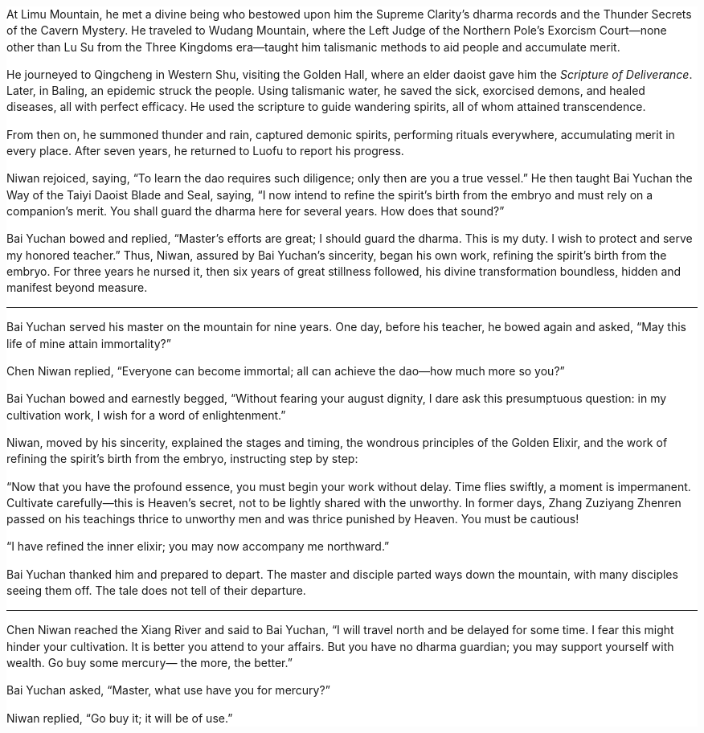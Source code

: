 At Limu Mountain, he met a divine being who bestowed upon him the Supreme Clarity’s dharma records and the Thunder Secrets of the Cavern Mystery. He traveled to Wudang Mountain, where the Left Judge of the Northern Pole’s Exorcism Court—none other than Lu Su from the Three Kingdoms era—taught him talismanic methods to aid people and accumulate merit.

He journeyed to Qingcheng in Western Shu, visiting the Golden Hall, where an elder daoist gave him the *Scripture of Deliverance*. Later, in Baling, an epidemic struck the people. Using talismanic water, he saved the sick, exorcised demons, and healed diseases, all with perfect efficacy. He used the scripture to guide wandering spirits, all of whom attained transcendence.

From then on, he summoned thunder and rain, captured demonic spirits, performing rituals everywhere, accumulating merit in every place. After seven years, he returned to Luofu to report his progress.

Niwan rejoiced, saying, “To learn the dao requires such diligence; only then are you a true vessel.” He then taught Bai Yuchan the Way of the Taiyi Daoist Blade and Seal, saying, “I now intend to refine the spirit’s birth from the embryo and must rely on a companion’s merit. You shall guard the dharma here for several years. How does that sound?”

Bai Yuchan bowed and replied, “Master’s efforts are great; I should guard the dharma. This is my duty. I wish to protect and serve my honored teacher.” Thus, Niwan, assured by Bai Yuchan’s sincerity, began his own work, refining the spirit’s birth from the embryo. For three years he nursed it, then six years of great stillness followed, his divine transformation boundless, hidden and manifest beyond measure.

---

Bai Yuchan served his master on the mountain for nine years. One day, before his teacher, he bowed again and asked, “May this life of mine attain immortality?”

Chen Niwan replied, “Everyone can become immortal; all can achieve the dao—how much more so you?”

Bai Yuchan bowed and earnestly begged, “Without fearing your august dignity, I dare ask this presumptuous question: in my cultivation work, I wish for a word of enlightenment.”

Niwan, moved by his sincerity, explained the stages and timing, the wondrous principles of the Golden Elixir, and the work of refining the spirit’s birth from the embryo, instructing step by step:

“Now that you have the profound essence, you must begin your work without delay. Time flies swiftly, a moment is impermanent. Cultivate carefully—this is Heaven’s secret, not to be lightly shared with the unworthy. In former days, Zhang Zuziyang Zhenren passed on his teachings thrice to unworthy men and was thrice punished by Heaven. You must be cautious!

“I have refined the inner elixir; you may now accompany me northward.”

Bai Yuchan thanked him and prepared to depart. The master and disciple parted ways down the mountain, with many disciples seeing them off. The tale does not tell of their departure.

---

Chen Niwan reached the Xiang River and said to Bai Yuchan, “I will travel north and be delayed for some time. I fear this might hinder your cultivation. It is better you attend to your affairs. But you have no dharma guardian; you may support yourself with wealth. Go buy some mercury— the more, the better.”

Bai Yuchan asked, “Master, what use have you for mercury?”

Niwan replied, “Go buy it; it will be of use.”
